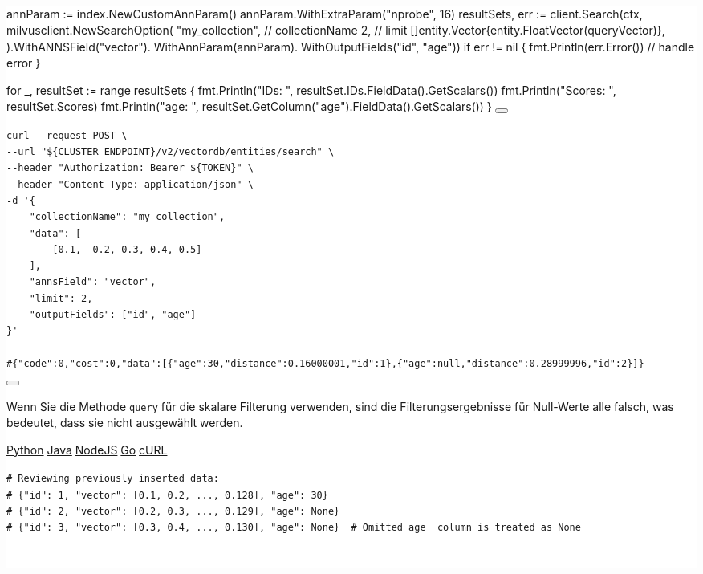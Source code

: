 annParam := index.NewCustomAnnParam()
annParam.WithExtraParam(<span class="hljs-string">&quot;nprobe&quot;</span>, <span class="hljs-number">16</span>)
resultSets, err := client.Search(ctx, milvusclient.NewSearchOption(
    <span class="hljs-string">&quot;my_collection&quot;</span>, <span class="hljs-comment">// collectionName</span>
    <span class="hljs-number">2</span>,                    <span class="hljs-comment">// limit</span>
    []entity.Vector{entity.FloatVector(queryVector)},
).WithANNSField(<span class="hljs-string">&quot;vector&quot;</span>).
    WithAnnParam(annParam).
    WithOutputFields(<span class="hljs-string">&quot;id&quot;</span>, <span class="hljs-string">&quot;age&quot;</span>))
<span class="hljs-keyword">if</span> err != <span class="hljs-literal">nil</span> {
    fmt.Println(err.Error())
    <span class="hljs-comment">// handle error</span>
}

<span class="hljs-keyword">for</span> _, resultSet := <span class="hljs-keyword">range</span> resultSets {
    fmt.Println(<span class="hljs-string">&quot;IDs: &quot;</span>, resultSet.IDs.FieldData().GetScalars())
    fmt.Println(<span class="hljs-string">&quot;Scores: &quot;</span>, resultSet.Scores)
    fmt.Println(<span class="hljs-string">&quot;age: &quot;</span>, resultSet.GetColumn(<span class="hljs-string">&quot;age&quot;</span>).FieldData().GetScalars())
}
<button class="copy-code-btn"></button></code></pre>
<pre><code translate="no" class="language-bash">curl --request POST \
--url <span class="hljs-string">&quot;<span class="hljs-variable">${CLUSTER_ENDPOINT}</span>/v2/vectordb/entities/search&quot;</span> \
--header <span class="hljs-string">&quot;Authorization: Bearer <span class="hljs-variable">${TOKEN}</span>&quot;</span> \
--header <span class="hljs-string">&quot;Content-Type: application/json&quot;</span> \
-d <span class="hljs-string">&#x27;{
    &quot;collectionName&quot;: &quot;my_collection&quot;,
    &quot;data&quot;: [
        [0.1, -0.2, 0.3, 0.4, 0.5]
    ],
    &quot;annsField&quot;: &quot;vector&quot;,
    &quot;limit&quot;: 2,
    &quot;outputFields&quot;: [&quot;id&quot;, &quot;age&quot;]
}&#x27;</span>

<span class="hljs-comment">#{&quot;code&quot;:0,&quot;cost&quot;:0,&quot;data&quot;:[{&quot;age&quot;:30,&quot;distance&quot;:0.16000001,&quot;id&quot;:1},{&quot;age&quot;:null,&quot;distance&quot;:0.28999996,&quot;id&quot;:2}]}</span>
<button class="copy-code-btn"></button></code></pre>
<p>Wenn Sie die Methode <code translate="no">query</code> für die skalare Filterung verwenden, sind die Filterungsergebnisse für Null-Werte alle falsch, was bedeutet, dass sie nicht ausgewählt werden.</p>
<div class="multipleCode">
   <a href="#python">Python</a> <a href="#java">Java</a> <a href="#javascript">NodeJS</a> <a href="#go">Go</a> <a href="#bash">cURL</a></div>
<pre><code translate="no" class="language-python"><span class="hljs-comment"># Reviewing previously inserted data:</span>
<span class="hljs-comment"># {&quot;id&quot;: 1, &quot;vector&quot;: [0.1, 0.2, ..., 0.128], &quot;age&quot;: 30}</span>
<span class="hljs-comment"># {&quot;id&quot;: 2, &quot;vector&quot;: [0.2, 0.3, ..., 0.129], &quot;age&quot;: None}</span>
<span class="hljs-comment"># {&quot;id&quot;: 3, &quot;vector&quot;: [0.3, 0.4, ..., 0.130], &quot;age&quot;: None}  # Omitted age  column is treated as None</span>

